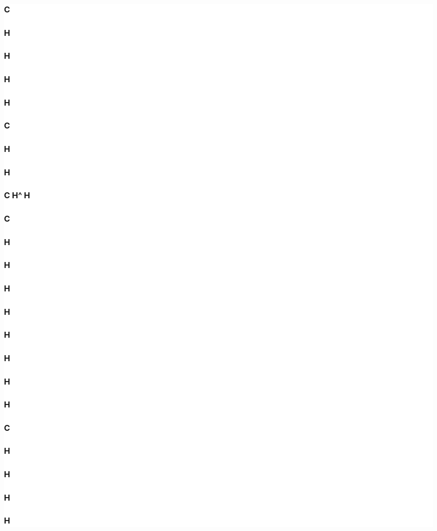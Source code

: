 ### C 

### H 

### H 

### H 

### H 

### C 

### H 

### H 

### C H^ H 

### C 

### H 

### H 

### H 

### H 

### H 

### H 

### H 

### H 

### C 

### H 

### H 

### H 

### H 
